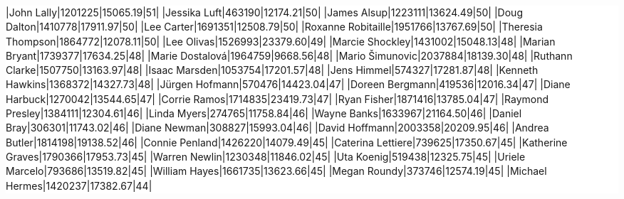 |John Lally|1201225|15065.19|51|
|Jessika Luft|463190|12174.21|50|
|James Alsup|1223111|13624.49|50|
|Doug Dalton|1410778|17911.97|50|
|Lee Carter|1691351|12508.79|50|
|Roxanne Robitaille|1951766|13767.69|50|
|Theresia Thompson|1864772|12078.11|50|
|Lee Olivas|1526993|23379.60|49|
|Marcie Shockley|1431002|15048.13|48|
|Marian Bryant|1739377|17634.25|48|
|Marie Dostalov&#225;|1964759|9668.56|48|
|Mario Šimunovic|2037884|18139.30|48|
|Ruthann Clarke|1507750|13163.97|48|
|Isaac Marsden|1053754|17201.57|48|
|Jens Himmel|574327|17281.87|48|
|Kenneth Hawkins|1368372|14327.73|48|
|J&#252;rgen Hofmann|570476|14423.04|47|
|Doreen Bergmann|419536|12016.34|47|
|Diane Harbuck|1270042|13544.65|47|
|Corrie Ramos|1714835|23419.73|47|
|Ryan Fisher|1871416|13785.04|47|
|Raymond Presley|1384111|12304.61|46|
|Linda Myers|274765|11758.84|46|
|Wayne Banks|1633967|21164.50|46|
|Daniel Bray|306301|11743.02|46|
|Diane Newman|308827|15993.04|46|
|David Hoffmann|2003358|20209.95|46|
|Andrea Butler|1814198|19138.52|46|
|Connie Penland|1426220|14079.49|45|
|Caterina Lettiere|739625|17350.67|45|
|Katherine Graves|1790366|17953.73|45|
|Warren Newlin|1230348|11846.02|45|
|Uta Koenig|519438|12325.75|45|
|Uriele Marcelo|793686|13519.82|45|
|William Hayes|1661735|13623.66|45|
|Megan Roundy|373746|12574.19|45|
|Michael Hermes|1420237|17382.67|44|